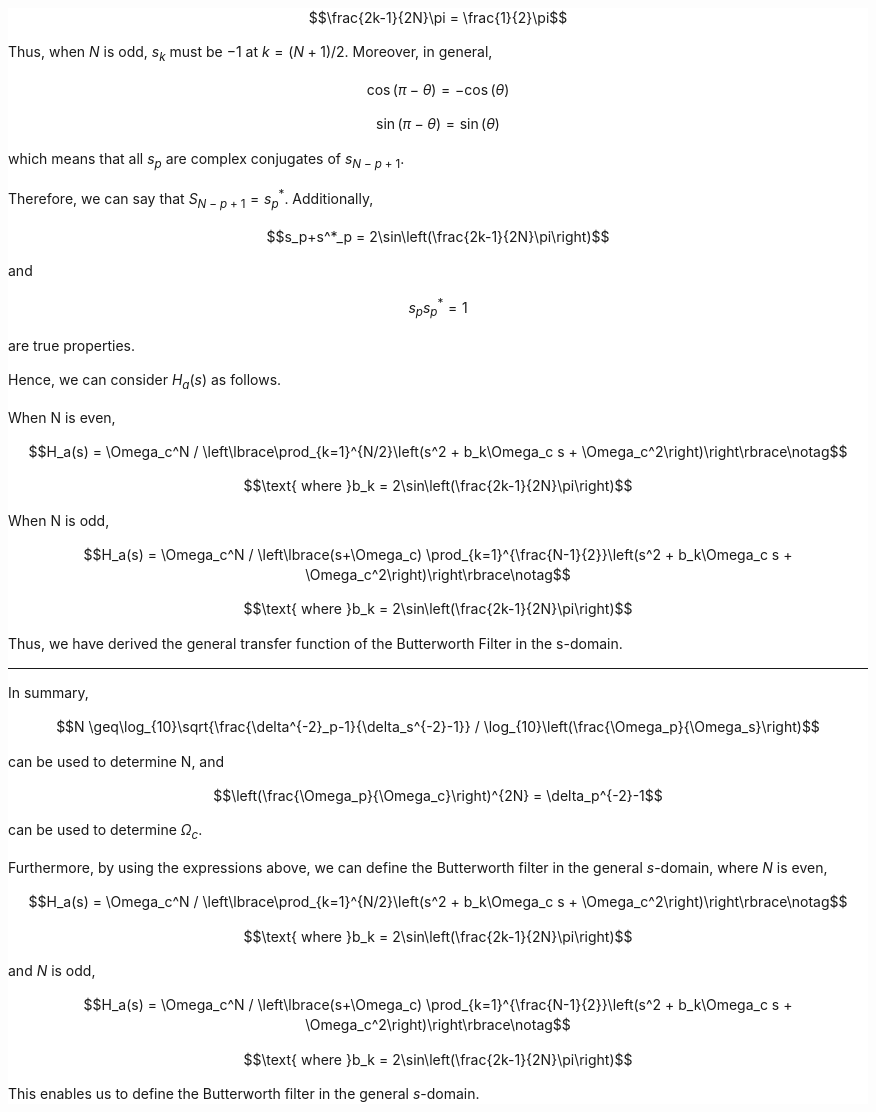$$\frac{2k-1}{2N}\pi = \frac{1}{2}\pi$$

Thus, when $N$ is odd, $s_k$ must be $-1$ at $k=(N+1)/2$. Moreover, in general, 

$$\cos\left(\pi-\theta\right)=-\cos(\theta)$$

$$\sin\left(\pi-\theta\right)=\sin(\theta)$$

which means that all $s_p$ are complex conjugates of $s_{N-p+1}$.

Therefore, we can say that $S_{N-p+1} = s^*_p$. Additionally, 

$$s_p+s^*_p = 2\sin\left(\frac{2k-1}{2N}\pi\right)$$

and 

$$s_ps^*_p=1$$

are true properties.

Hence, we can consider $H_a(s)$ as follows.

When N is even,

$$H_a(s) = \Omega_c^N / \left\lbrace\prod_{k=1}^{N/2}\left(s^2 + b_k\Omega_c s + \Omega_c^2\right)\right\rbrace\notag$$

$$\text{ where }b_k = 2\sin\left(\frac{2k-1}{2N}\pi\right)$$

When N is odd,

$$H_a(s) = \Omega_c^N / \left\lbrace(s+\Omega_c) \prod_{k=1}^{\frac{N-1}{2}}\left(s^2 + b_k\Omega_c s + \Omega_c^2\right)\right\rbrace\notag$$

$$\text{ where }b_k = 2\sin\left(\frac{2k-1}{2N}\pi\right)$$

Thus, we have derived the general transfer function of the Butterworth Filter in the s-domain.

---

In summary,

$$N \geq\log_{10}\sqrt{\frac{\delta^{-2}_p-1}{\delta_s^{-2}-1}} / \log_{10}\left(\frac{\Omega_p}{\Omega_s}\right)$$

can be used to determine N, and

$$\left(\frac{\Omega_p}{\Omega_c}\right)^{2N} = \delta_p^{-2}-1$$

can be used to determine $\Omega_c$.

Furthermore, by using the expressions above, we can define the Butterworth filter in the general $s$-domain, where $N$ is even,

$$H_a(s) = \Omega_c^N / \left\lbrace\prod_{k=1}^{N/2}\left(s^2 + b_k\Omega_c s + \Omega_c^2\right)\right\rbrace\notag$$

$$\text{ where }b_k = 2\sin\left(\frac{2k-1}{2N}\pi\right)$$

and $N$ is odd,

$$H_a(s) = \Omega_c^N / \left\lbrace(s+\Omega_c) \prod_{k=1}^{\frac{N-1}{2}}\left(s^2 + b_k\Omega_c s + \Omega_c^2\right)\right\rbrace\notag$$

$$\text{ where }b_k = 2\sin\left(\frac{2k-1}{2N}\pi\right)$$

This enables us to define the Butterworth filter in the general $s$-domain.